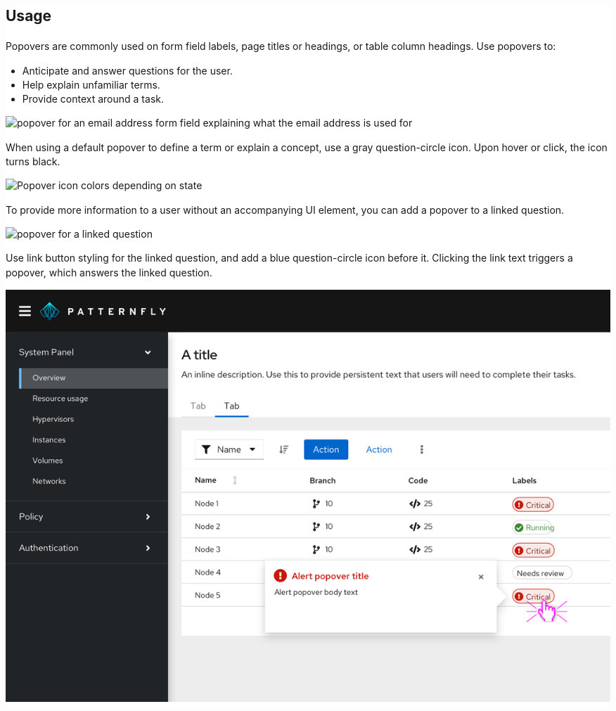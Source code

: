 ## Usage
Popovers are commonly used on form field labels, page titles or headings, or table column headings. Use popovers to:
- Anticipate and answer questions for the user.
- Help explain unfamiliar terms.
- Provide context around a task.    
 
<img src="./img/popover-email.png" alt="popover for an email address form field explaining what the email address is used for" width="1500"/>
 
When using a default popover to define a term or explain a concept, use a gray question-circle icon. Upon hover or click, the icon turns black.
 
<img src="./img/popovers-colors.png" alt="Popover icon colors depending on state"  width="481"/>
 
To provide more information to a user without an accompanying UI element, you can add a popover to a linked question.
 
<img src="./img/popovers-2.png" alt="popover for a linked question" width="1500"/>
 
Use link button styling for the linked question, and add a blue question-circle icon before it. Clicking the link text triggers a popover, which answers the linked question.
 
<img src="./img/alert_popover_usage.png" alt="alert popover opens when user clicks or hovers over an alert label" width="1500"/>
 
